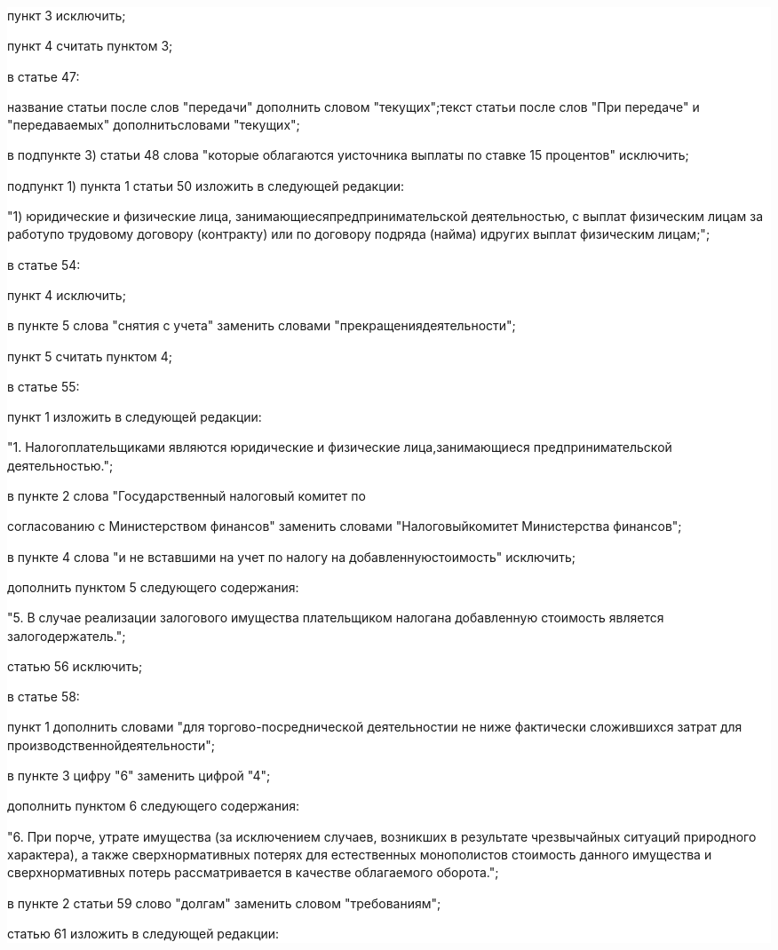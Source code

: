 пункт 3 исключить;

пункт 4 считать пунктом 3;

в статье 47:

название статьи после слов "передачи" дополнить словом "текущих";текст статьи после слов "При передаче" и "передаваемых" дополнитьсловами "текущих";

в подпункте 3) статьи 48 слова "которые облагаются уисточника выплаты по ставке 15 процентов" исключить;

подпункт 1) пункта 1 статьи 50 изложить в следующей редакции:

"1) юридические и физические лица, занимающиесяпредпринимательской деятельностью, с выплат физическим лицам за работупо трудовому договору (контракту) или по договору подряда (найма) идругих выплат физическим лицам;";

в статье 54:

пункт 4 исключить;

в пункте 5 слова "снятия с учета" заменить словами "прекращениядеятельности";

пункт 5 считать пунктом 4;

в статье 55:

пункт 1 изложить в следующей редакции:

"1. Налогоплательщиками являются юридические и физические лица,занимающиеся предпринимательской деятельностью.";

в пункте 2 слова "Государственный налоговый комитет по

согласованию с Министерством финансов" заменить словами "Налоговыйкомитет Министерства финансов";

в пункте 4 слова "и не вставшими на учет по налогу на добавленнуюстоимость" исключить;

дополнить пунктом 5 следующего содержания:

"5. В случае реализации залогового имущества плательщиком налогана добавленную стоимость является залогодержатель.";

статью 56 исключить;

в статье 58:

пункт 1 дополнить словами "для торгово-посреднической деятельностии не ниже фактически сложившихся затрат для производственнойдеятельности";

в пункте 3 цифру "6" заменить цифрой "4";

дополнить пунктом 6 следующего содержания:

"6. При порче, утрате имущества (за исключением случаев, возникших в результате чрезвычайных ситуаций природного характера), а также сверхнормативных потерях для естественных монополистов стоимость данного имущества и сверхнормативных потерь рассматривается в качестве облагаемого оборота.";

в пункте 2 статьи 59 слово "долгам" заменить словом "требованиям";

статью 61 изложить в следующей редакции:
